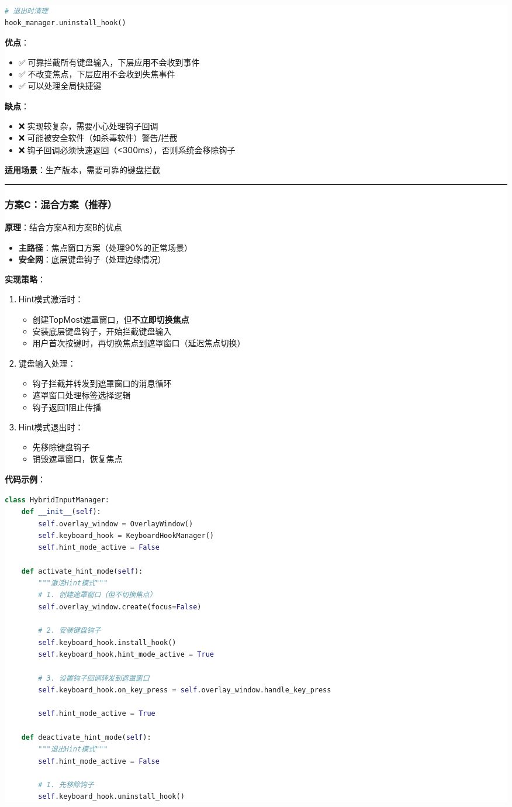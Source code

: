 ```python
# 退出时清理
hook_manager.uninstall_hook()
```

**优点**：
- ✅ 可靠拦截所有键盘输入，下层应用不会收到事件
- ✅ 不改变焦点，下层应用不会收到失焦事件
- ✅ 可以处理全局快捷键

**缺点**：
- ❌ 实现较复杂，需要小心处理钩子回调
- ❌ 可能被安全软件（如杀毒软件）警告/拦截
- ❌ 钩子回调必须快速返回（<300ms），否则系统会移除钩子

**适用场景**：生产版本，需要可靠的键盘拦截

---

### 方案C：混合方案（推荐）

**原理**：结合方案A和方案B的优点
- **主路径**：焦点窗口方案（处理90%的正常场景）
- **安全网**：底层键盘钩子（处理边缘情况）

**实现策略**：
1. Hint模式激活时：
   - 创建TopMost遮罩窗口，但**不立即切换焦点**
   - 安装底层键盘钩子，开始拦截键盘输入
   - 用户首次按键时，再切换焦点到遮罩窗口（延迟焦点切换）

2. 键盘输入处理：
   - 钩子拦截并转发到遮罩窗口的消息循环
   - 遮罩窗口处理标签选择逻辑
   - 钩子返回1阻止传播

3. Hint模式退出时：
   - 先移除键盘钩子
   - 销毁遮罩窗口，恢复焦点

**代码示例**：
```python
class HybridInputManager:
    def __init__(self):
        self.overlay_window = OverlayWindow()
        self.keyboard_hook = KeyboardHookManager()
        self.hint_mode_active = False

    def activate_hint_mode(self):
        """激活Hint模式"""
        # 1. 创建遮罩窗口（但不切换焦点）
        self.overlay_window.create(focus=False)

        # 2. 安装键盘钩子
        self.keyboard_hook.install_hook()
        self.keyboard_hook.hint_mode_active = True

        # 3. 设置钩子回调转发到遮罩窗口
        self.keyboard_hook.on_key_press = self.overlay_window.handle_key_press

        self.hint_mode_active = True

    def deactivate_hint_mode(self):
        """退出Hint模式"""
        self.hint_mode_active = False

        # 1. 先移除钩子
        self.keyboard_hook.uninstall_hook()
```